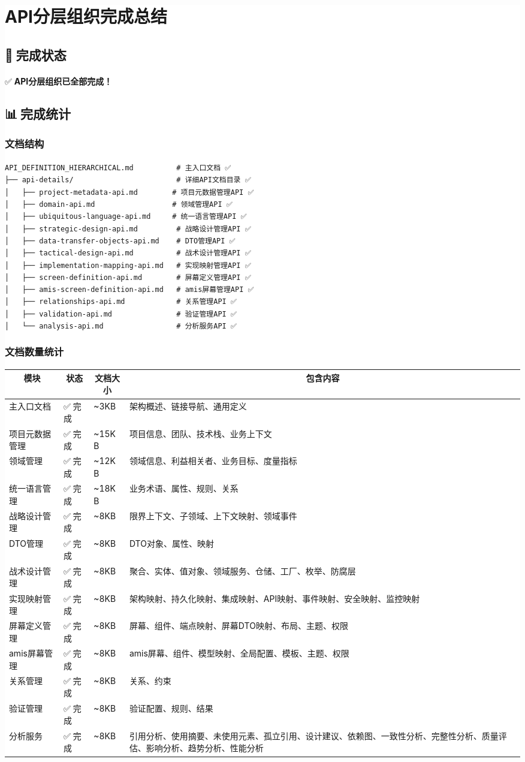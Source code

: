 # API分层组织完成总结

## 🎉 完成状态

✅ **API分层组织已全部完成！**

## 📊 完成统计

### 文档结构
```
API_DEFINITION_HIERARCHICAL.md          # 主入口文档 ✅
├── api-details/                        # 详细API文档目录 ✅
│   ├── project-metadata-api.md        # 项目元数据管理API ✅
│   ├── domain-api.md                  # 领域管理API ✅
│   ├── ubiquitous-language-api.md     # 统一语言管理API ✅
│   ├── strategic-design-api.md         # 战略设计管理API ✅
│   ├── data-transfer-objects-api.md    # DTO管理API ✅
│   ├── tactical-design-api.md          # 战术设计管理API ✅
│   ├── implementation-mapping-api.md   # 实现映射管理API ✅
│   ├── screen-definition-api.md        # 屏幕定义管理API ✅
│   ├── amis-screen-definition-api.md   # amis屏幕管理API ✅
│   ├── relationships-api.md            # 关系管理API ✅
│   ├── validation-api.md               # 验证管理API ✅
│   └── analysis-api.md                 # 分析服务API ✅
```

### 文档数量统计
| 模块 | 状态 | 文档大小 | 包含内容 |
|------|------|----------|----------|
| 主入口文档 | ✅ 完成 | ~3KB | 架构概述、链接导航、通用定义 |
| 项目元数据管理 | ✅ 完成 | ~15KB | 项目信息、团队、技术栈、业务上下文 |
| 领域管理 | ✅ 完成 | ~12KB | 领域信息、利益相关者、业务目标、度量指标 |
| 统一语言管理 | ✅ 完成 | ~18KB | 业务术语、属性、规则、关系 |
| 战略设计管理 | ✅ 完成 | ~8KB | 限界上下文、子领域、上下文映射、领域事件 |
| DTO管理 | ✅ 完成 | ~8KB | DTO对象、属性、映射 |
| 战术设计管理 | ✅ 完成 | ~8KB | 聚合、实体、值对象、领域服务、仓储、工厂、枚举、防腐层 |
| 实现映射管理 | ✅ 完成 | ~8KB | 架构映射、持久化映射、集成映射、API映射、事件映射、安全映射、监控映射 |
| 屏幕定义管理 | ✅ 完成 | ~8KB | 屏幕、组件、端点映射、屏幕DTO映射、布局、主题、权限 |
| amis屏幕管理 | ✅ 完成 | ~8KB | amis屏幕、组件、模型映射、全局配置、模板、主题、权限 |
| 关系管理 | ✅ 完成 | ~8KB | 关系、约束 |
| 验证管理 | ✅ 完成 | ~8KB | 验证配置、规则、结果 |
| 分析服务 | ✅ 完成 | ~8KB | 引用分析、使用摘要、未使用元素、孤立引用、设计建议、依赖图、一致性分析、完整性分析、质量评估、影响分析、趋势分析、性能分析 |
